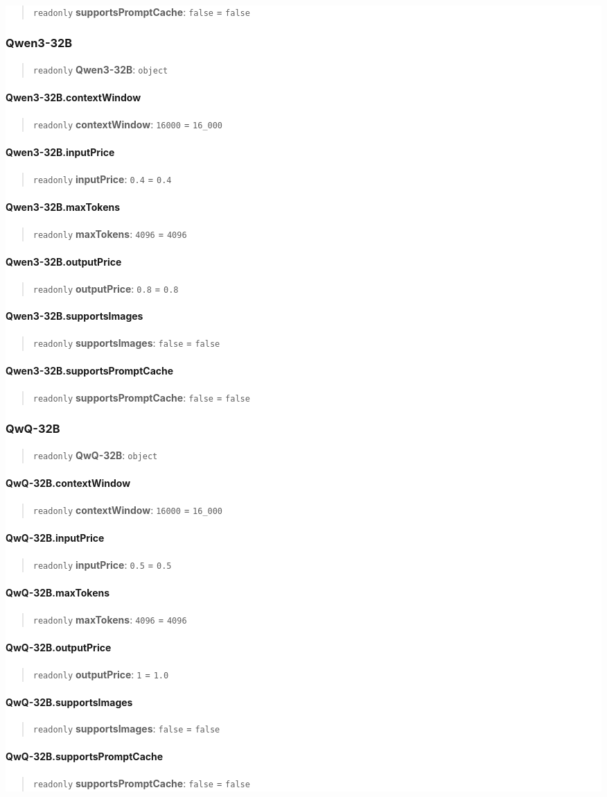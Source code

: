 > `readonly` **supportsPromptCache**: `false` = `false`

### Qwen3-32B

> `readonly` **Qwen3-32B**: `object`

#### Qwen3-32B.contextWindow

> `readonly` **contextWindow**: `16000` = `16_000`

#### Qwen3-32B.inputPrice

> `readonly` **inputPrice**: `0.4` = `0.4`

#### Qwen3-32B.maxTokens

> `readonly` **maxTokens**: `4096` = `4096`

#### Qwen3-32B.outputPrice

> `readonly` **outputPrice**: `0.8` = `0.8`

#### Qwen3-32B.supportsImages

> `readonly` **supportsImages**: `false` = `false`

#### Qwen3-32B.supportsPromptCache

> `readonly` **supportsPromptCache**: `false` = `false`

### QwQ-32B

> `readonly` **QwQ-32B**: `object`

#### QwQ-32B.contextWindow

> `readonly` **contextWindow**: `16000` = `16_000`

#### QwQ-32B.inputPrice

> `readonly` **inputPrice**: `0.5` = `0.5`

#### QwQ-32B.maxTokens

> `readonly` **maxTokens**: `4096` = `4096`

#### QwQ-32B.outputPrice

> `readonly` **outputPrice**: `1` = `1.0`

#### QwQ-32B.supportsImages

> `readonly` **supportsImages**: `false` = `false`

#### QwQ-32B.supportsPromptCache

> `readonly` **supportsPromptCache**: `false` = `false`
